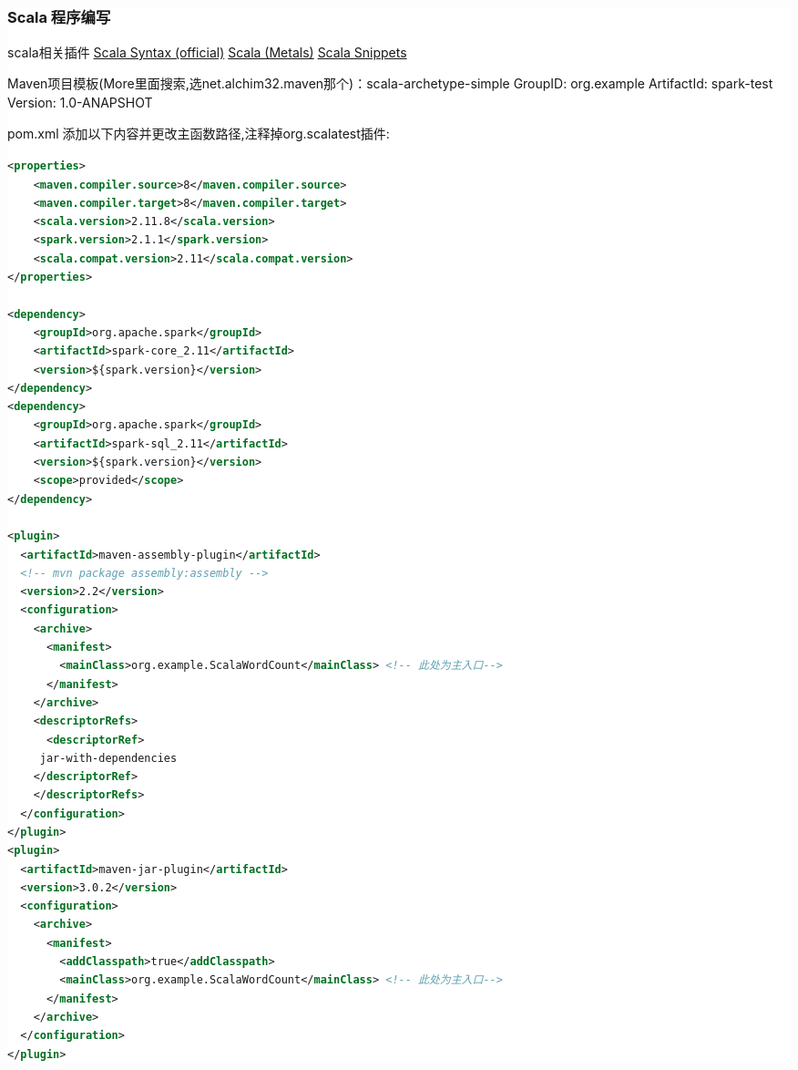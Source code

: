 ### Scala 程序编写

scala相关插件
[Scala Syntax (official)](https://marketplace.visualstudio.com/items?itemName=scala-lang.scala)
[Scala (Metals)](https://marketplace.visualstudio.com/items?itemName=scalameta.metals)
[Scala Snippets](https://marketplace.visualstudio.com/items?itemName=scala-lang.scala-snippets)

Maven项目模板(More里面搜索,选net.alchim32.maven那个)：scala-archetype-simple
GroupID: org.example
ArtifactId: spark-test
Version: 1.0-ANAPSHOT

pom.xml 添加以下内容并更改主函数路径,注释掉org.scalatest插件:

```xml
<properties>
    <maven.compiler.source>8</maven.compiler.source>
    <maven.compiler.target>8</maven.compiler.target>
    <scala.version>2.11.8</scala.version>
    <spark.version>2.1.1</spark.version>
    <scala.compat.version>2.11</scala.compat.version>
</properties>

<dependency>
    <groupId>org.apache.spark</groupId>
    <artifactId>spark-core_2.11</artifactId>
    <version>${spark.version}</version>
</dependency>
<dependency>
    <groupId>org.apache.spark</groupId>
    <artifactId>spark-sql_2.11</artifactId>
    <version>${spark.version}</version>
    <scope>provided</scope>
</dependency>

<plugin>
  <artifactId>maven-assembly-plugin</artifactId>
  <!-- mvn package assembly:assembly -->
  <version>2.2</version>
  <configuration>
    <archive>
      <manifest>
        <mainClass>org.example.ScalaWordCount</mainClass> <!-- 此处为主入口-->
      </manifest>
    </archive>
    <descriptorRefs>
      <descriptorRef>
     jar-with-dependencies
    </descriptorRef>
    </descriptorRefs>
  </configuration>
</plugin>
<plugin>
  <artifactId>maven-jar-plugin</artifactId>
  <version>3.0.2</version>
  <configuration>
    <archive>
      <manifest>
        <addClasspath>true</addClasspath>
        <mainClass>org.example.ScalaWordCount</mainClass> <!-- 此处为主入口-->
      </manifest>
    </archive>
  </configuration>
</plugin>

```